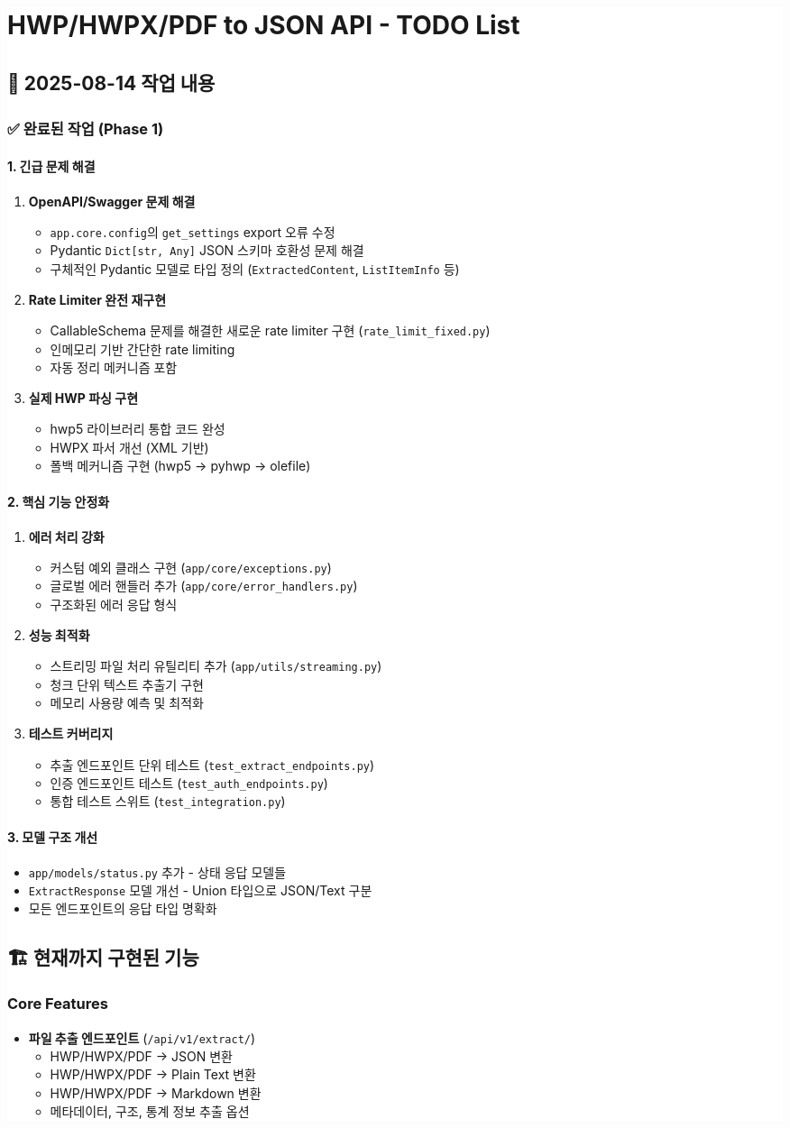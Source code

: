# HWP/HWPX/PDF to JSON API - TODO List

## 📅 2025-08-14 작업 내용

### ✅ 완료된 작업 (Phase 1)

#### 1. **긴급 문제 해결**
1. **OpenAPI/Swagger 문제 해결**
   - `app.core.config`의 `get_settings` export 오류 수정
   - Pydantic `Dict[str, Any]` JSON 스키마 호환성 문제 해결
   - 구체적인 Pydantic 모델로 타입 정의 (`ExtractedContent`, `ListItemInfo` 등)

2. **Rate Limiter 완전 재구현**
   - CallableSchema 문제를 해결한 새로운 rate limiter 구현 (`rate_limit_fixed.py`)
   - 인메모리 기반 간단한 rate limiting
   - 자동 정리 메커니즘 포함

3. **실제 HWP 파싱 구현**
   - hwp5 라이브러리 통합 코드 완성
   - HWPX 파서 개선 (XML 기반)
   - 폴백 메커니즘 구현 (hwp5 → pyhwp → olefile)

#### 2. **핵심 기능 안정화**

1. **에러 처리 강화**
   - 커스텀 예외 클래스 구현 (`app/core/exceptions.py`)
   - 글로벌 에러 핸들러 추가 (`app/core/error_handlers.py`)
   - 구조화된 에러 응답 형식

2. **성능 최적화**
   - 스트리밍 파일 처리 유틸리티 추가 (`app/utils/streaming.py`)
   - 청크 단위 텍스트 추출기 구현
   - 메모리 사용량 예측 및 최적화

3. **테스트 커버리지**
   - 추출 엔드포인트 단위 테스트 (`test_extract_endpoints.py`)
   - 인증 엔드포인트 테스트 (`test_auth_endpoints.py`)
   - 통합 테스트 스위트 (`test_integration.py`)

#### 3. **모델 구조 개선**
   - `app/models/status.py` 추가 - 상태 응답 모델들
   - `ExtractResponse` 모델 개선 - Union 타입으로 JSON/Text 구분
   - 모든 엔드포인트의 응답 타입 명확화

## 🏗️ 현재까지 구현된 기능

### Core Features
- **파일 추출 엔드포인트** (`/api/v1/extract/`)
  - HWP/HWPX/PDF → JSON 변환
  - HWP/HWPX/PDF → Plain Text 변환
  - HWP/HWPX/PDF → Markdown 변환
  - 메타데이터, 구조, 통계 정보 추출 옵션

